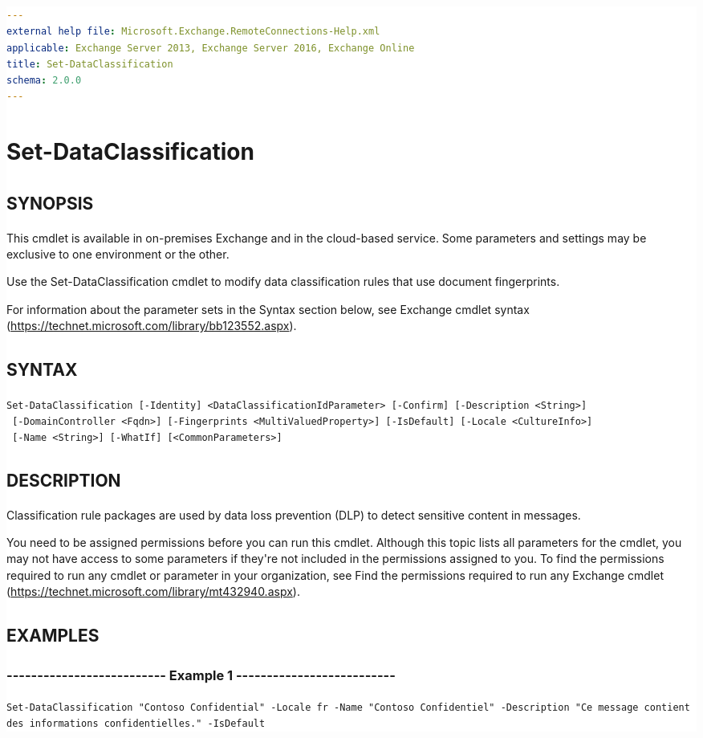 ```yaml
---
external help file: Microsoft.Exchange.RemoteConnections-Help.xml
applicable: Exchange Server 2013, Exchange Server 2016, Exchange Online
title: Set-DataClassification
schema: 2.0.0
---
```


# Set-DataClassification

## SYNOPSIS
This cmdlet is available in on-premises Exchange and in the cloud-based service. Some parameters and settings may be exclusive to one environment or the other.

Use the Set-DataClassification cmdlet to modify data classification rules that use document fingerprints.

For information about the parameter sets in the Syntax section below, see Exchange cmdlet syntax (https://technet.microsoft.com/library/bb123552.aspx).

## SYNTAX

```
Set-DataClassification [-Identity] <DataClassificationIdParameter> [-Confirm] [-Description <String>]
 [-DomainController <Fqdn>] [-Fingerprints <MultiValuedProperty>] [-IsDefault] [-Locale <CultureInfo>]
 [-Name <String>] [-WhatIf] [<CommonParameters>]
```

## DESCRIPTION
Classification rule packages are used by data loss prevention (DLP) to detect sensitive content in messages.

You need to be assigned permissions before you can run this cmdlet. Although this topic lists all parameters for the cmdlet, you may not have access to some parameters if they're not included in the permissions assigned to you. To find the permissions required to run any cmdlet or parameter in your organization, see Find the permissions required to run any Exchange cmdlet (https://technet.microsoft.com/library/mt432940.aspx).

## EXAMPLES

### -------------------------- Example 1 --------------------------
```
Set-DataClassification "Contoso Confidential" -Locale fr -Name "Contoso Confidentiel" -Description "Ce message contient des informations confidentielles." -IsDefault
```
